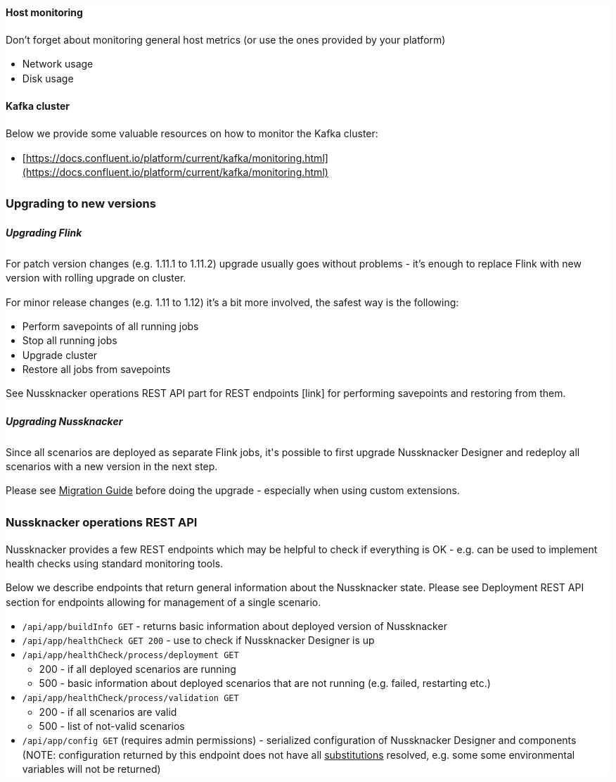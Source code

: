 
#### Host monitoring

Don’t forget about monitoring general host metrics (or use the ones provided by your platform)



* Network usage
* Disk usage


#### Kafka cluster

Below we provide some valuable resources on how to monitor the Kafka cluster:



* [https://docs.confluent.io/platform/current/kafka/monitoring.html](https://docs.confluent.io/platform/current/kafka/monitoring.html)


### Upgrading to new versions


##### Upgrading Flink

For patch version changes (e.g. 1.11.1 to 1.11.2) upgrade usually goes without problems - it’s enough to replace Flink with new version with rolling upgrade on cluster.

For minor release changes (e.g. 1.11 to 1.12) it’s a bit more involved, the safest way is the following:



* Perform savepoints of all running jobs
* Stop all running jobs
* Upgrade cluster
* Restore all jobs from savepoints

See Nussknacker operations REST API part for REST endpoints [link] for performing savepoints and restoring from them.


##### Upgrading Nussknacker

Since all scenarios are deployed as separate Flink jobs, it's possible to first upgrade Nussknacker Designer and redeploy all scenarios with a new version in the next step.

Please see [Migration Guide](https://github.com/TouK/nussknacker/blob/staging/docs/MigrationGuide.md) before doing the upgrade - especially when using custom extensions.


### Nussknacker operations REST API

Nussknacker provides a few REST endpoints which may be helpful to check if everything is OK - e.g. can be used to implement health checks using standard monitoring tools.

Below we describe endpoints that return general information about the Nussknacker state. Please see Deployment REST API section for endpoints allowing for management of a single scenario.



* `/api/app/buildInfo GET` - returns basic information about deployed version of Nussknacker
* `/api/app/healthCheck GET 200` - use to check if Nussknacker Designer is up
* `/api/app/healthCheck/process/deployment GET`
  * 200 - if all deployed scenarios are running
  * 500 - basic information about deployed scenarios that are not running (e.g. failed, restarting etc.)
* `/api/app/healthCheck/process/validation GET`
  * 200 - if all scenarios are valid
  * 500 - list of not-valid scenarios
* `/api/app/config GET` (requires admin permissions) - serialized configuration of Nussknacker Designer and components (NOTE: configuration returned by this endpoint does not have all [substitutions](https://github.com/lightbend/config/blob/master/HOCON.md#substitutions) resolved, e.g. some some environmental variables will not be returned)